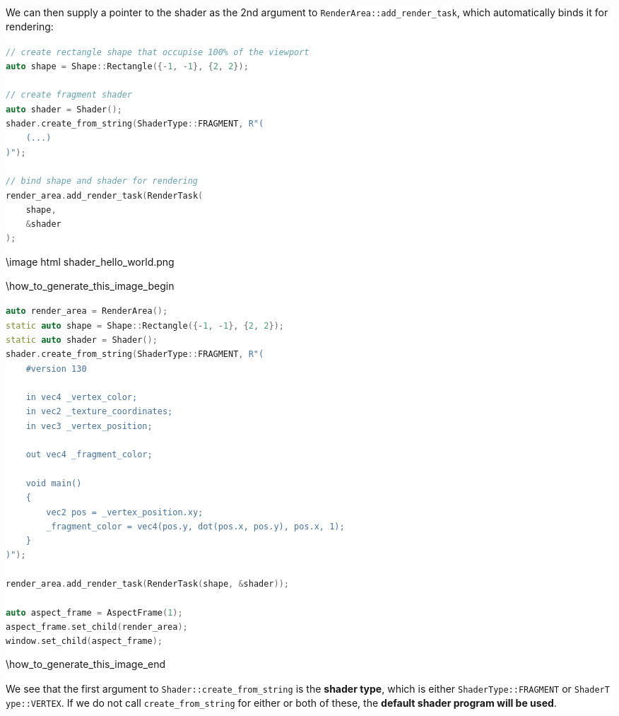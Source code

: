 We can then supply a pointer to the shader as the 2nd argument to `RenderArea::add_render_task`, which automatically binds it for rendering:

```cpp
// create rectangle shape that occupise 100% of the viewport
auto shape = Shape::Rectangle({-1, -1}, {2, 2});

// create fragment shader
auto shader = Shader();
shader.create_from_string(ShaderType::FRAGMENT, R"(
    (...)
)");

// bind shape and shader for rendering
render_area.add_render_task(RenderTask(
    shape, 
    &shader
);
```

\image html shader_hello_world.png

\how_to_generate_this_image_begin
```cpp
auto render_area = RenderArea();
static auto shape = Shape::Rectangle({-1, -1}, {2, 2});
static auto shader = Shader();
shader.create_from_string(ShaderType::FRAGMENT, R"(
    #version 130

    in vec4 _vertex_color;
    in vec2 _texture_coordinates;
    in vec3 _vertex_position;

    out vec4 _fragment_color;

    void main()
    {
        vec2 pos = _vertex_position.xy;
        _fragment_color = vec4(pos.y, dot(pos.x, pos.y), pos.x, 1);
    }
)");

render_area.add_render_task(RenderTask(shape, &shader));

auto aspect_frame = AspectFrame(1);
aspect_frame.set_child(render_area);
window.set_child(aspect_frame);
```
\how_to_generate_this_image_end

We see that the first argument to `Shader::create_from_string` is the **shader type**, which is either `ShaderType::FRAGMENT` or `ShaderType::VERTEX`. If we do not call `create_from_string` for either or both of these, the **default shader program will be used**. 
